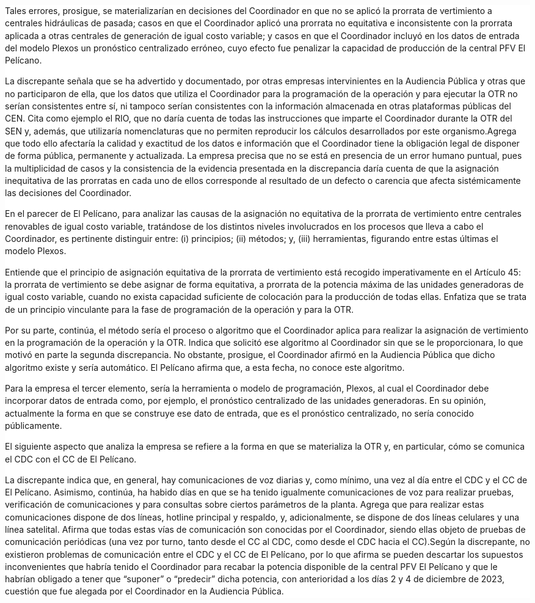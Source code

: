 Tales errores, prosigue, se materializarían en decisiones del Coordinador en que no se aplicó la prorrata de vertimiento a centrales hidráulicas de pasada; casos en que el Coordinador aplicó una prorrata no equitativa e inconsistente con la prorrata aplicada a otras centrales de generación de igual costo variable; y casos en que el Coordinador incluyó en los datos de entrada del modelo Plexos un pronóstico centralizado erróneo, cuyo efecto fue penalizar la capacidad de producción de la central PFV El Pelícano.

La discrepante señala que se ha advertido y documentado, por otras empresas intervinientes en la Audiencia Pública y otras que no participaron de ella, que los datos que utiliza el Coordinador para la programación de la operación y para ejecutar la OTR no serían consistentes entre sí, ni tampoco serían consistentes con la información almacenada en otras plataformas públicas del CEN. Cita como ejemplo el RIO, que no daría cuenta de todas las instrucciones que imparte el Coordinador durante la OTR del SEN y, además, que utilizaría nomenclaturas que no permiten reproducir los cálculos desarrollados por este organismo.Agrega que todo ello afectaría la calidad y exactitud de los datos e información que el Coordinador tiene la obligación legal de disponer de forma pública, permanente y actualizada. La empresa precisa que no se está en presencia de un error humano puntual, pues la multiplicidad de casos y la consistencia de la evidencia presentada en la discrepancia daría cuenta de que la asignación inequitativa de las prorratas en cada uno de ellos corresponde al resultado de un defecto o carencia que afecta sistémicamente las decisiones del Coordinador.

En el parecer de El Pelícano, para analizar las causas de la asignación no equitativa de la prorrata de vertimiento entre centrales renovables de igual costo variable, tratándose de los distintos niveles involucrados en los procesos que lleva a cabo el Coordinador, es pertinente distinguir entre: (i) principios; (ii) métodos; y, (iii) herramientas, figurando entre estas últimas el modelo Plexos.

Entiende que el principio de asignación equitativa de la prorrata de vertimiento está recogido imperativamente en el Artículo 45: la prorrata de vertimiento se debe asignar de forma equitativa, a prorrata de la potencia máxima de las unidades generadoras de igual costo variable, cuando no exista capacidad suficiente de colocación para la producción de todas ellas. Enfatiza que se trata de un principio vinculante para la fase de programación de la operación y para la OTR.

Por su parte, continúa, el método sería el proceso o algoritmo que el Coordinador aplica para realizar la asignación de vertimiento en la programación de la operación y la OTR. Indica que solicitó ese algoritmo al Coordinador sin que se le proporcionara, lo que motivó en parte la segunda discrepancia. No obstante, prosigue, el Coordinador afirmó en la Audiencia Pública que dicho algoritmo existe y sería automático. El Pelícano afirma que, a esta fecha, no conoce este algoritmo.

Para la empresa el tercer elemento, sería la herramienta o modelo de programación, Plexos, al cual el Coordinador debe incorporar datos de entrada como, por ejemplo, el pronóstico centralizado de las unidades generadoras. En su opinión, actualmente la forma en que se construye ese dato de entrada, que es el pronóstico centralizado, no sería conocido públicamente.

El siguiente aspecto que analiza la empresa se refiere a la forma en que se materializa la OTR y, en particular, cómo se comunica el CDC con el CC de El Pelícano.

La discrepante indica que, en general, hay comunicaciones de voz diarias y, como mínimo, una vez al día entre el CDC y el CC de El Pelícano. Asimismo, continúa, ha habido días en que se ha tenido igualmente comunicaciones de voz para realizar pruebas, verificación de comunicaciones y para consultas sobre ciertos parámetros de la planta. Agrega que para realizar estas comunicaciones dispone de dos líneas, hotline principal y respaldo, y, adicionalmente, se dispone de dos líneas celulares y una línea satelital. Afirma que todas estas vías de comunicación son conocidas por el Coordinador, siendo ellas objeto de pruebas de comunicación periódicas (una vez por turno, tanto desde el CC al CDC, como desde el CDC hacia el CC).Según la discrepante, no existieron problemas de comunicación entre el CDC y el CC de El Pelícano, por lo que afirma se pueden descartar los supuestos inconvenientes que habría tenido el Coordinador para recabar la potencia disponible de la central PFV El Pelícano y que le habrían obligado a tener que “suponer” o “predecir” dicha potencia, con anterioridad a los días 2 y 4 de diciembre de 2023, cuestión que fue alegada por el Coordinador en la Audiencia Pública.
